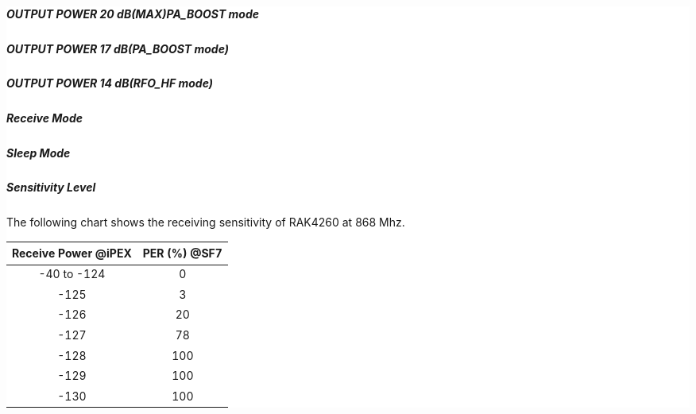 ##### OUTPUT POWER 20&nbsp;dB(MAX)PA_BOOST mode

<rk-img
  src="/assets/images/wisduo/rak4260-module/datasheet/output-power-20db.jpg"
  width="80%"
  caption="OUTPUT POWER 20&nbsp;dB(MAX)"
/>

##### OUTPUT POWER 17&nbsp;dB(PA_BOOST mode)

<rk-img
  src="/assets/images/wisduo/rak4260-module/datasheet/output-power-17db.jpg"
  width="80%"
  caption="OUTPUT POWER 17&nbsp;dB"
/>

##### OUTPUT POWER 14&nbsp;dB(RFO_HF mode)

<rk-img
  src="/assets/images/wisduo/rak4260-module/datasheet/output-power-14db.jpg"
  width="80%"
  caption="OUTPUT POWER 14&nbsp;dB"
/>

##### Receive Mode

<rk-img
  src="/assets/images/wisduo/rak4260-module/datasheet/receive-mode.jpg"
  width="80%"
  caption="Receive Mode"
/>

##### Sleep Mode

<rk-img
  src="/assets/images/wisduo/rak4260-module/datasheet/sleep-mode.jpg"
  width="80%"
  caption="Sleep Mode"
/>

##### Sensitivity Level

The following chart shows the receiving sensitivity of RAK4260 at 868&nbsp;Mhz.

| Receive Power @iPEX | PER (%) @SF7 |
| :-----------------: | :----------: |
|     -40 to -124     |      0       |
|        -125         |      3       |
|        -126         |      20      |
|        -127         |      78      |
|        -128         |     100      |
|        -129         |     100      |
|        -130         |     100      |
